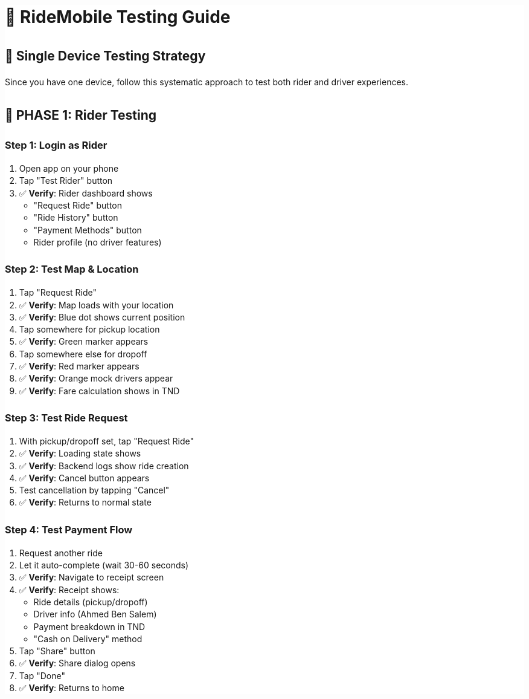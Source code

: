 # 🧪 RideMobile Testing Guide

## 📱 Single Device Testing Strategy

Since you have one device, follow this systematic approach to test both rider and driver experiences.

## 🚗 PHASE 1: Rider Testing

### **Step 1: Login as Rider**
1. Open app on your phone
2. Tap "Test Rider" button
3. ✅ **Verify**: Rider dashboard shows
   - "Request Ride" button
   - "Ride History" button  
   - "Payment Methods" button
   - Rider profile (no driver features)

### **Step 2: Test Map & Location**
1. Tap "Request Ride"
2. ✅ **Verify**: Map loads with your location
3. ✅ **Verify**: Blue dot shows current position
4. Tap somewhere for pickup location
5. ✅ **Verify**: Green marker appears
6. Tap somewhere else for dropoff
7. ✅ **Verify**: Red marker appears
8. ✅ **Verify**: Orange mock drivers appear
9. ✅ **Verify**: Fare calculation shows in TND

### **Step 3: Test Ride Request**
1. With pickup/dropoff set, tap "Request Ride"
2. ✅ **Verify**: Loading state shows
3. ✅ **Verify**: Backend logs show ride creation
4. ✅ **Verify**: Cancel button appears
5. Test cancellation by tapping "Cancel"
6. ✅ **Verify**: Returns to normal state

### **Step 4: Test Payment Flow**
1. Request another ride
2. Let it auto-complete (wait 30-60 seconds)
3. ✅ **Verify**: Navigate to receipt screen
4. ✅ **Verify**: Receipt shows:
   - Ride details (pickup/dropoff)
   - Driver info (Ahmed Ben Salem)
   - Payment breakdown in TND
   - "Cash on Delivery" method
5. Tap "Share" button
6. ✅ **Verify**: Share dialog opens
7. Tap "Done" 
8. ✅ **Verify**: Returns to home
